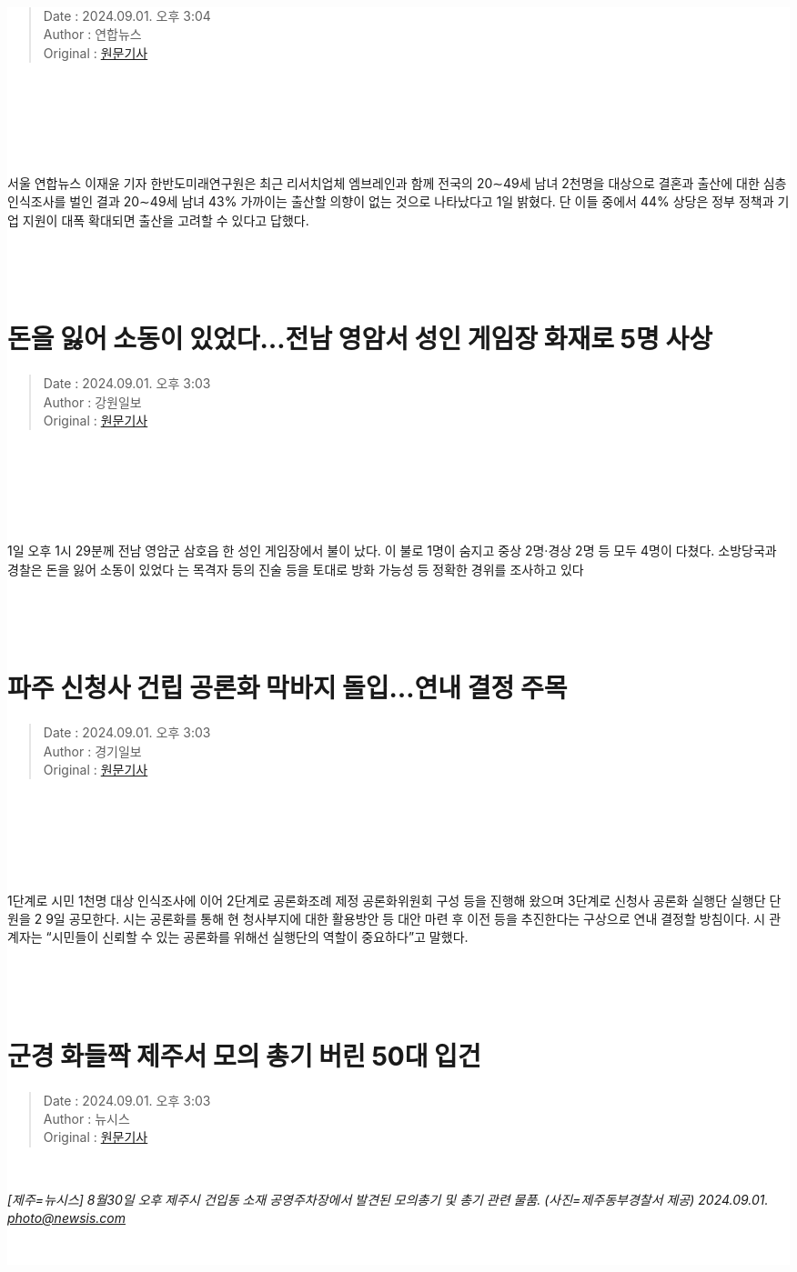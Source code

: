 > Date : 2024.09.01. 오후 3:04  
> Author : 연합뉴스  
> Original : [원문기사](https://n.news.naver.com/mnews/article/001/0014905225?sid=102)  
<br/>  
  
<img alt="" class="_LAZY_LOADING _LAZY_LOADING_INIT_HIDE" src="https://imgnews.pstatic.net/image/001/2024/09/01/GYH2024090100050004400_P2_20240901150418581.jpg?type=w647" id="img1" style="display: none;"></img>  
<br/><br/>  
  
서울 연합뉴스 이재윤 기자 한반도미래연구원은 최근 리서치업체 엠브레인과 함께 전국의 20∼49세 남녀 2천명을 대상으로 결혼과 출산에 대한 심층 인식조사를 벌인 결과 20∼49세 남녀 43% 가까이는 출산할 의향이 없는 것으로 나타났다고 1일 밝혔다. 단 이들 중에서 44% 상당은 정부 정책과 기업 지원이 대폭 확대되면 출산을 고려할 수 있다고 답했다.  
<br/><br/><br/>  

  
# 돈을 잃어 소동이 있었다…전남 영암서 성인 게임장 화재로 5명 사상  
  
> Date : 2024.09.01. 오후 3:03  
> Author : 강원일보  
> Original : [원문기사](https://n.news.naver.com/mnews/article/087/0001064818?sid=102)  
<br/>  
  
<img alt="" class="_LAZY_LOADING _LAZY_LOADING_INIT_HIDE" src="https://imgnews.pstatic.net/image/087/2024/09/01/0001064818_001_20240901150307353.jpg?type=w647" id="img1" style="display: none;"></img>  
<br/><br/>  
  
1일 오후 1시 29분께 전남 영암군 삼호읍 한 성인 게임장에서 불이 났다. 이 불로 1명이 숨지고 중상 2명·경상 2명 등 모두 4명이 다쳤다. 소방당국과 경찰은 돈을 잃어 소동이 있었다 는 목격자 등의 진술 등을 토대로 방화 가능성 등 정확한 경위를 조사하고 있다  
<br/><br/><br/>  

  
# 파주 신청사 건립 공론화 막바지 돌입…연내 결정 주목  
  
> Date : 2024.09.01. 오후 3:03  
> Author : 경기일보  
> Original : [원문기사](https://n.news.naver.com/mnews/article/666/0000050950?sid=102)  
<br/>  
  
<img alt="" class="_LAZY_LOADING _LAZY_LOADING_INIT_HIDE" src="https://imgnews.pstatic.net/image/666/2024/09/01/0000050950_001_20240901150307832.jpg?type=w647" id="img1" style="display: none;"></img>  
<br/><br/>  
  
1단계로 시민 1천명 대상 인식조사에 이어 2단계로 공론화조례 제정 공론화위원회 구성 등을 진행해 왔으며 3단계로 신청사 공론화 실행단 실행단 단원을 2 9일 공모한다.
시는 공론화를 통해 현 청사부지에 대한 활용방안 등 대안 마련 후 이전 등을 추진한다는 구상으로 연내 결정할 방침이다.
시 관계자는 “시민들이 신뢰할 수 있는 공론화를 위해선 실행단의 역할이 중요하다”고 말했다.  
<br/><br/><br/>  

  
# 군경 화들짝 제주서 모의 총기 버린 50대 입건  
  
> Date : 2024.09.01. 오후 3:03  
> Author : 뉴시스  
> Original : [원문기사](https://n.news.naver.com/mnews/article/003/0012760352?sid=102)  
<br/>  
  
<img alt="[제주=뉴시스] 8월30일 오후 제주시 건입동 소재 공영주차장에서 발견된 모의총기 및 총기 관련 물품. (사진=제주동부경찰서 제공) 2024.09.01. photo@newsis.com" class="_LAZY_LOADING _LAZY_LOADING_INIT_HIDE" src="https://imgnews.pstatic.net/image/003/2024/09/01/NISI20240901_0001642416_web_20240901135116_20240901150315240.jpg?type=w647" id="img1" style="display: none;"></img><em class="img_desc">[제주=뉴시스] 8월30일 오후 제주시 건입동 소재 공영주차장에서 발견된 모의총기 및 총기 관련 물품. (사진=제주동부경찰서 제공) 2024.09.01. photo@newsis.com</em>  
<br/><br/>  
  